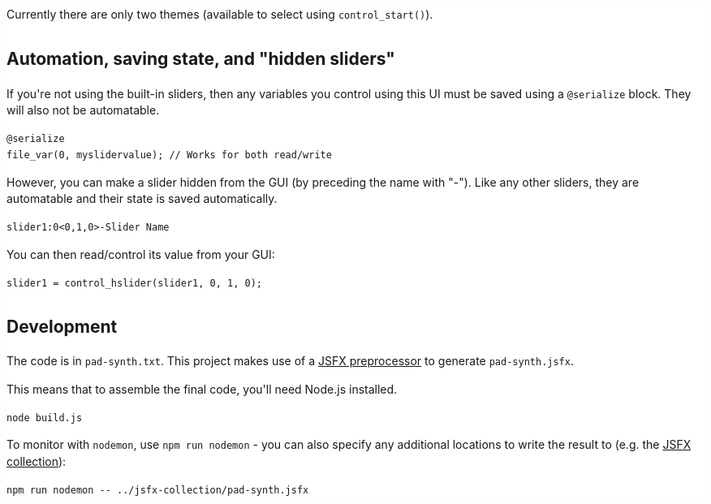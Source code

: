 Currently there are only two themes (available to select using `control_start()`).

## Automation, saving state, and "hidden sliders"

If you're not using the built-in sliders, then any variables you control using this UI must be saved using a `@serialize` block.  They will also not be automatable.

```
@serialize
file_var(0, myslidervalue); // Works for both read/write
```

However, you can make a slider hidden from the GUI (by preceding the name with "-").  Like any other sliders, they are automatable and their state is saved automatically.

```
slider1:0<0,1,0>-Slider Name
```

You can then read/control its value from your GUI:

```
slider1 = control_hslider(slider1, 0, 1, 0);
```

## Development

The code is in `pad-synth.txt`.  This project makes use of a [JSFX preprocessor](https://www.npmjs.com/package/jsfx-preprocessor) to generate `pad-synth.jsfx`.

This means that to assemble the final code, you'll need Node.js installed.

```
node build.js
```

To monitor with `nodemon`, use `npm run nodemon` - you can also specify any additional locations to write the result to (e.g. the [JSFX collection](https://github.com/geraintluff/jsfx)):

```
npm run nodemon -- ../jsfx-collection/pad-synth.jsfx
```
